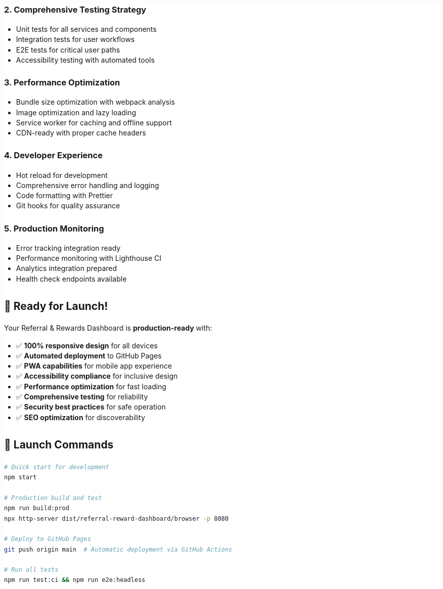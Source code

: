 ### 2. **Comprehensive Testing Strategy**
- Unit tests for all services and components
- Integration tests for user workflows
- E2E tests for critical user paths
- Accessibility testing with automated tools

### 3. **Performance Optimization**
- Bundle size optimization with webpack analysis
- Image optimization and lazy loading
- Service worker for caching and offline support
- CDN-ready with proper cache headers

### 4. **Developer Experience**
- Hot reload for development
- Comprehensive error handling and logging
- Code formatting with Prettier
- Git hooks for quality assurance

### 5. **Production Monitoring**
- Error tracking integration ready
- Performance monitoring with Lighthouse CI
- Analytics integration prepared
- Health check endpoints available

## 🎉 Ready for Launch!

Your Referral & Rewards Dashboard is **production-ready** with:

- ✅ **100% responsive design** for all devices
- ✅ **Automated deployment** to GitHub Pages
- ✅ **PWA capabilities** for mobile app experience
- ✅ **Accessibility compliance** for inclusive design
- ✅ **Performance optimization** for fast loading
- ✅ **Comprehensive testing** for reliability
- ✅ **Security best practices** for safe operation
- ✅ **SEO optimization** for discoverability

## 🚀 Launch Commands

```bash
# Quick start for development
npm start

# Production build and test
npm run build:prod
npx http-server dist/referral-reward-dashboard/browser -p 8080

# Deploy to GitHub Pages
git push origin main  # Automatic deployment via GitHub Actions

# Run all tests
npm run test:ci && npm run e2e:headless
```
